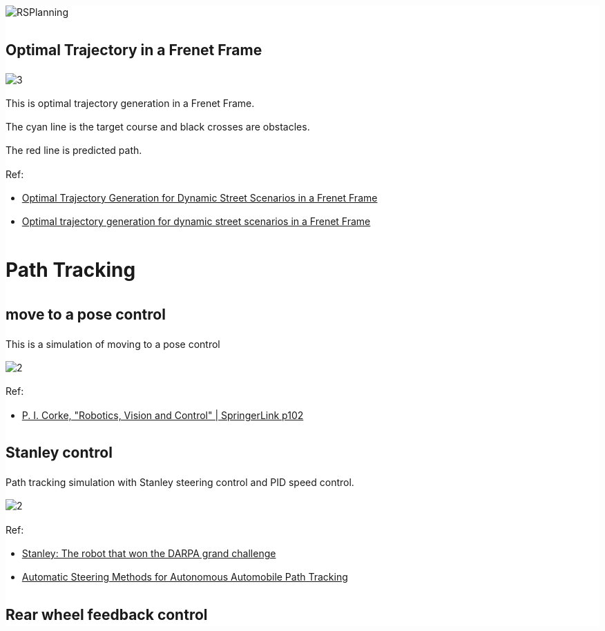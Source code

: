![RSPlanning](https://github.com/AtsushiSakai/PythonRoboticsGifs/raw/master/PathPlanning/LQRPlanner/animation.gif?raw=true)


## Optimal Trajectory in a Frenet Frame 

![3](https://github.com/AtsushiSakai/PythonRoboticsGifs/raw/master/PathPlanning/FrenetOptimalTrajectory/animation.gif)

This is optimal trajectory generation in a Frenet Frame.

The cyan line is the target course and black crosses are obstacles.

The red line is predicted path.

Ref:

- [Optimal Trajectory Generation for Dynamic Street Scenarios in a Frenet Frame](https://www.researchgate.net/profile/Moritz_Werling/publication/224156269_Optimal_Trajectory_Generation_for_Dynamic_Street_Scenarios_in_a_Frenet_Frame/links/54f749df0cf210398e9277af.pdf)

- [Optimal trajectory generation for dynamic street scenarios in a Frenet Frame](https://www.youtube.com/watch?v=Cj6tAQe7UCY)


# Path Tracking

## move to a pose control

This is a simulation of moving to a pose control

![2](https://github.com/AtsushiSakai/PythonRoboticsGifs/raw/master/PathTracking/move_to_pose/animation.gif)

Ref:

- [P. I. Corke, "Robotics, Vision and Control" \| SpringerLink p102](https://link.springer.com/book/10.1007/978-3-642-20144-8)


## Stanley control

Path tracking simulation with Stanley steering control and PID speed control.

![2](https://github.com/AtsushiSakai/PythonRoboticsGifs/raw/master/PathTracking/stanley_controller/animation.gif)

Ref:

- [Stanley: The robot that won the DARPA grand challenge](http://robots.stanford.edu/papers/thrun.stanley05.pdf)

- [Automatic Steering Methods for Autonomous Automobile Path Tracking](https://www.ri.cmu.edu/pub_files/2009/2/Automatic_Steering_Methods_for_Autonomous_Automobile_Path_Tracking.pdf)



## Rear wheel feedback control
